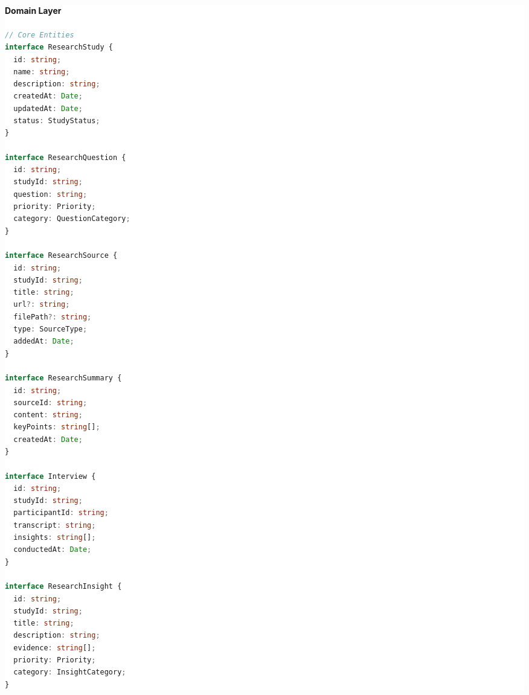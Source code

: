 #### Domain Layer
```typescript
// Core Entities
interface ResearchStudy {
  id: string;
  name: string;
  description: string;
  createdAt: Date;
  updatedAt: Date;
  status: StudyStatus;
}

interface ResearchQuestion {
  id: string;
  studyId: string;
  question: string;
  priority: Priority;
  category: QuestionCategory;
}

interface ResearchSource {
  id: string;
  studyId: string;
  title: string;
  url?: string;
  filePath?: string;
  type: SourceType;
  addedAt: Date;
}

interface ResearchSummary {
  id: string;
  sourceId: string;
  content: string;
  keyPoints: string[];
  createdAt: Date;
}

interface Interview {
  id: string;
  studyId: string;
  participantId: string;
  transcript: string;
  insights: string[];
  conductedAt: Date;
}

interface ResearchInsight {
  id: string;
  studyId: string;
  title: string;
  description: string;
  evidence: string[];
  priority: Priority;
  category: InsightCategory;
}
```
